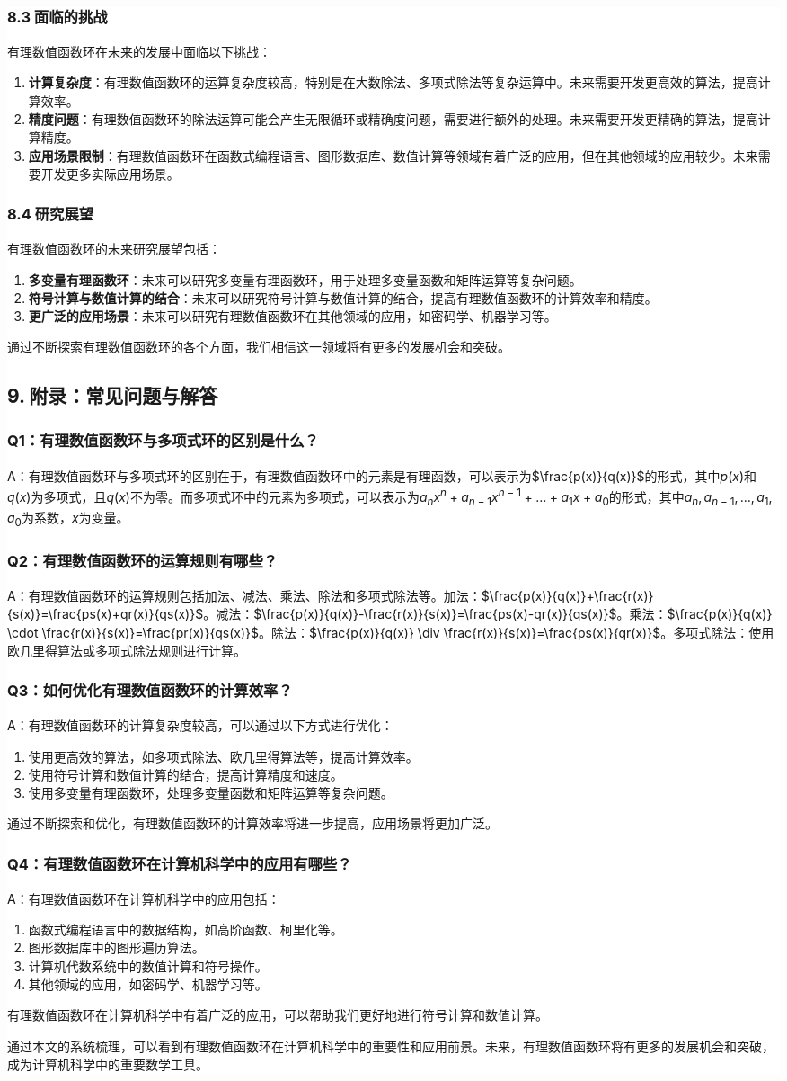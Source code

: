 ### 8.3 面临的挑战

有理数值函数环在未来的发展中面临以下挑战：

1. **计算复杂度**：有理数值函数环的运算复杂度较高，特别是在大数除法、多项式除法等复杂运算中。未来需要开发更高效的算法，提高计算效率。
2. **精度问题**：有理数值函数环的除法运算可能会产生无限循环或精确度问题，需要进行额外的处理。未来需要开发更精确的算法，提高计算精度。
3. **应用场景限制**：有理数值函数环在函数式编程语言、图形数据库、数值计算等领域有着广泛的应用，但在其他领域的应用较少。未来需要开发更多实际应用场景。

### 8.4 研究展望

有理数值函数环的未来研究展望包括：

1. **多变量有理函数环**：未来可以研究多变量有理函数环，用于处理多变量函数和矩阵运算等复杂问题。
2. **符号计算与数值计算的结合**：未来可以研究符号计算与数值计算的结合，提高有理数值函数环的计算效率和精度。
3. **更广泛的应用场景**：未来可以研究有理数值函数环在其他领域的应用，如密码学、机器学习等。

通过不断探索有理数值函数环的各个方面，我们相信这一领域将有更多的发展机会和突破。

## 9. 附录：常见问题与解答

### Q1：有理数值函数环与多项式环的区别是什么？

A：有理数值函数环与多项式环的区别在于，有理数值函数环中的元素是有理函数，可以表示为$\frac{p(x)}{q(x)}$的形式，其中$p(x)$和$q(x)$为多项式，且$q(x)$不为零。而多项式环中的元素为多项式，可以表示为$a_nx^n+a_{n-1}x^{n-1}+\ldots+a_1x+a_0$的形式，其中$a_n,a_{n-1},\ldots,a_1,a_0$为系数，$x$为变量。

### Q2：有理数值函数环的运算规则有哪些？

A：有理数值函数环的运算规则包括加法、减法、乘法、除法和多项式除法等。加法：$\frac{p(x)}{q(x)}+\frac{r(x)}{s(x)}=\frac{ps(x)+qr(x)}{qs(x)}$。减法：$\frac{p(x)}{q(x)}-\frac{r(x)}{s(x)}=\frac{ps(x)-qr(x)}{qs(x)}$。乘法：$\frac{p(x)}{q(x)} \cdot \frac{r(x)}{s(x)}=\frac{pr(x)}{qs(x)}$。除法：$\frac{p(x)}{q(x)} \div \frac{r(x)}{s(x)}=\frac{ps(x)}{qr(x)}$。多项式除法：使用欧几里得算法或多项式除法规则进行计算。

### Q3：如何优化有理数值函数环的计算效率？

A：有理数值函数环的计算复杂度较高，可以通过以下方式进行优化：
1. 使用更高效的算法，如多项式除法、欧几里得算法等，提高计算效率。
2. 使用符号计算和数值计算的结合，提高计算精度和速度。
3. 使用多变量有理函数环，处理多变量函数和矩阵运算等复杂问题。

通过不断探索和优化，有理数值函数环的计算效率将进一步提高，应用场景将更加广泛。

### Q4：有理数值函数环在计算机科学中的应用有哪些？

A：有理数值函数环在计算机科学中的应用包括：
1. 函数式编程语言中的数据结构，如高阶函数、柯里化等。
2. 图形数据库中的图形遍历算法。
3. 计算机代数系统中的数值计算和符号操作。
4. 其他领域的应用，如密码学、机器学习等。

有理数值函数环在计算机科学中有着广泛的应用，可以帮助我们更好地进行符号计算和数值计算。

通过本文的系统梳理，可以看到有理数值函数环在计算机科学中的重要性和应用前景。未来，有理数值函数环将有更多的发展机会和突破，成为计算机科学中的重要数学工具。

